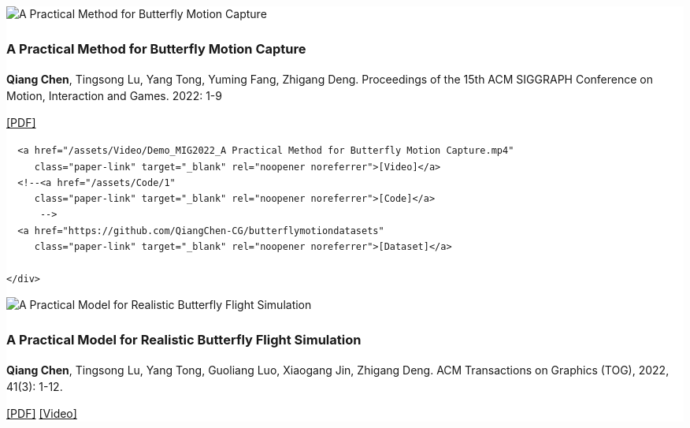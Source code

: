 
<div class="paper-list">
  <div class="paper-item">
    <!-- 图片部分 -->
      <img src="/assets/images/insectMoCap.png" 
           alt="A Practical Method for Butterfly Motion Capture"
           style="width: 160px; height: 120px; margin-right: 20px;"
           >
    <!-- 文章内容部分 -->
    <div class="paper-content">
      <h3 class="paper-title">A Practical Method for Butterfly Motion Capture</h3>
      <p class="paper-authors">
        <strong>Qiang Chen</strong>, Tingsong Lu, Yang Tong, Yuming Fang, Zhigang Deng. Proceedings of the 15th ACM SIGGRAPH Conference on Motion, Interaction and Games. 2022: 1-9
      </p>
      <a href="/assets/paper/A Practical Method for Butterfly Motion Capture.pdf" 
         class="paper-link" target="_blank" rel="noopener noreferrer">[PDF]</a>

      
      <a href="/assets/Video/Demo_MIG2022_A Practical Method for Butterfly Motion Capture.mp4" 
         class="paper-link" target="_blank" rel="noopener noreferrer">[Video]</a>
      <!--<a href="/assets/Code/1" 
         class="paper-link" target="_blank" rel="noopener noreferrer">[Code]</a>
          -->
      <a href="https://github.com/QiangChen-CG/butterflymotiondatasets" 
         class="paper-link" target="_blank" rel="noopener noreferrer">[Dataset]</a>
       
    </div>
  </div>
</div>


<div class="paper-list">
  <div class="paper-item">
    <!-- 图片部分 -->
      <img src="/assets/images/ButterflyFlightSimulation.png" 
           alt="A Practical Model for Realistic Butterfly Flight Simulation"
           style="width: 160px; height: 120px; margin-right: 20px;"
           >
    <!-- 文章内容部分 -->
    <div class="paper-content">
      <h3 class="paper-title">A Practical Model for Realistic Butterfly Flight Simulation</h3>
      <p class="paper-authors">
        <strong>Qiang Chen</strong>, Tingsong Lu, Yang Tong, Guoliang Luo, Xiaogang Jin, Zhigang Deng. ACM Transactions on Graphics (TOG), 2022, 41(3): 1-12.
      </p>
      <a href="/assets/paper/A Practical Model for Realistic Butterfly Flight Simulation.pdf" 
         class="paper-link" target="_blank" rel="noopener noreferrer">[PDF]</a>
      <a href="https://www.youtube.com/watch?v=_6cuoTipGAs&t=52s" 
         class="paper-link" target="_blank" rel="noopener noreferrer">[Video]</a>
      <!--
      <a href="/assets/Code/1" 
         class="paper-link" target="_blank" rel="noopener noreferrer">[Code]</a>
      <a href="/assets/Dataset/1" 
         class="paper-link" target="_blank" rel="noopener noreferrer">[Dataset]</a>
      -->
    </div>
  </div>
</div>
